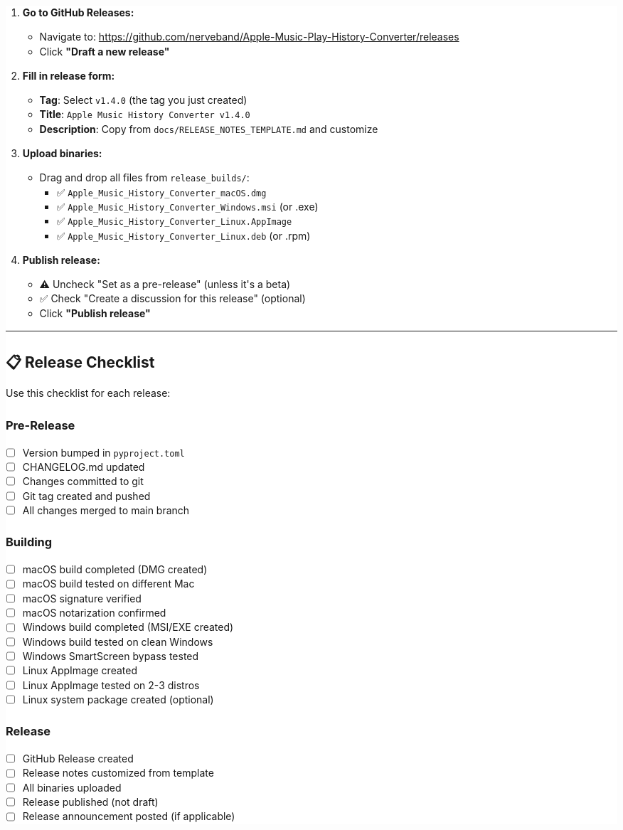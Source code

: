 1. **Go to GitHub Releases:**
   - Navigate to: https://github.com/nerveband/Apple-Music-Play-History-Converter/releases
   - Click **"Draft a new release"**

2. **Fill in release form:**
   - **Tag**: Select `v1.4.0` (the tag you just created)
   - **Title**: `Apple Music History Converter v1.4.0`
   - **Description**: Copy from `docs/RELEASE_NOTES_TEMPLATE.md` and customize

3. **Upload binaries:**
   - Drag and drop all files from `release_builds/`:
     - ✅ `Apple_Music_History_Converter_macOS.dmg`
     - ✅ `Apple_Music_History_Converter_Windows.msi` (or .exe)
     - ✅ `Apple_Music_History_Converter_Linux.AppImage`
     - ✅ `Apple_Music_History_Converter_Linux.deb` (or .rpm)

4. **Publish release:**
   - ⚠️ Uncheck "Set as a pre-release" (unless it's a beta)
   - ✅ Check "Create a discussion for this release" (optional)
   - Click **"Publish release"**

---

## 📋 Release Checklist

Use this checklist for each release:

### Pre-Release

- [ ] Version bumped in `pyproject.toml`
- [ ] CHANGELOG.md updated
- [ ] Changes committed to git
- [ ] Git tag created and pushed
- [ ] All changes merged to main branch

### Building

- [ ] macOS build completed (DMG created)
- [ ] macOS build tested on different Mac
- [ ] macOS signature verified
- [ ] macOS notarization confirmed
- [ ] Windows build completed (MSI/EXE created)
- [ ] Windows build tested on clean Windows
- [ ] Windows SmartScreen bypass tested
- [ ] Linux AppImage created
- [ ] Linux AppImage tested on 2-3 distros
- [ ] Linux system package created (optional)

### Release

- [ ] GitHub Release created
- [ ] Release notes customized from template
- [ ] All binaries uploaded
- [ ] Release published (not draft)
- [ ] Release announcement posted (if applicable)
